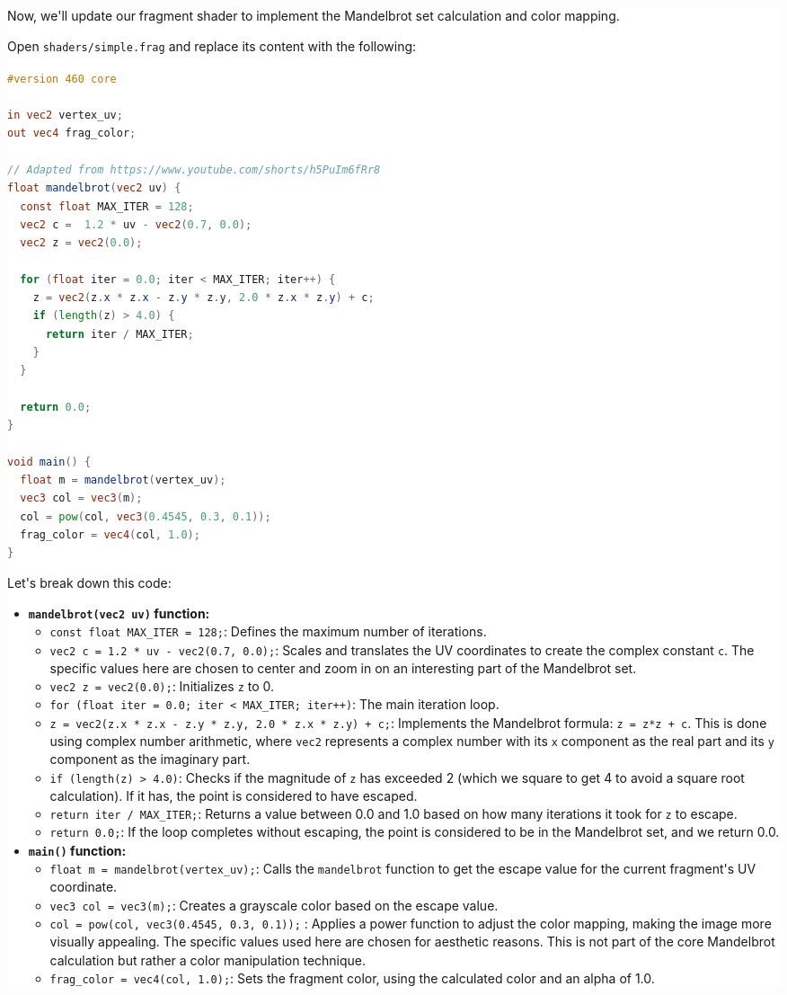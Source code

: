 Now, we'll update our fragment shader to implement the Mandelbrot set calculation and color mapping.

Open `shaders/simple.frag` and replace its content with the following:

```glsl
#version 460 core

in vec2 vertex_uv;
out vec4 frag_color;

// Adapted from https://www.youtube.com/shorts/h5PuIm6fRr8
float mandelbrot(vec2 uv) {
  const float MAX_ITER = 128;
  vec2 c =  1.2 * uv - vec2(0.7, 0.0);
  vec2 z = vec2(0.0);

  for (float iter = 0.0; iter < MAX_ITER; iter++) {
    z = vec2(z.x * z.x - z.y * z.y, 2.0 * z.x * z.y) + c;
    if (length(z) > 4.0) {
      return iter / MAX_ITER;
    }
  }

  return 0.0;
}

void main() {
  float m = mandelbrot(vertex_uv);
  vec3 col = vec3(m);
  col = pow(col, vec3(0.4545, 0.3, 0.1));
  frag_color = vec4(col, 1.0);
}
```

Let's break down this code:

*   **`mandelbrot(vec2 uv)` function:**
    *   `const float MAX_ITER = 128;`: Defines the maximum number of iterations.
    *   `vec2 c = 1.2 * uv - vec2(0.7, 0.0);`: Scales and translates the UV coordinates to create the complex constant `c`. The specific values here are chosen to center and zoom in on an interesting part of the Mandelbrot set.
    *   `vec2 z = vec2(0.0);`: Initializes `z` to 0.
    *   `for (float iter = 0.0; iter < MAX_ITER; iter++)`: The main iteration loop.
    *   `z = vec2(z.x * z.x - z.y * z.y, 2.0 * z.x * z.y) + c;`: Implements the Mandelbrot formula: `z = z*z + c`. This is done using complex number arithmetic, where `vec2` represents a complex number with its `x` component as the real part and its `y` component as the imaginary part.
    *   `if (length(z) > 4.0)`: Checks if the magnitude of `z` has exceeded 2 (which we square to get 4 to avoid a square root calculation). If it has, the point is considered to have escaped.
    *   `return iter / MAX_ITER;`: Returns a value between 0.0 and 1.0 based on how many iterations it took for `z` to escape.
    *   `return 0.0;`: If the loop completes without escaping, the point is considered to be in the Mandelbrot set, and we return 0.0.
*   **`main()` function:**
    *   `float m = mandelbrot(vertex_uv);`: Calls the `mandelbrot` function to get the escape value for the current fragment's UV coordinate.
    *   `vec3 col = vec3(m);`: Creates a grayscale color based on the escape value.
    *   `col = pow(col, vec3(0.4545, 0.3, 0.1));` : Applies a power function to adjust the color mapping, making the image more visually appealing. The specific values used here are chosen for aesthetic reasons. This is not part of the core Mandelbrot calculation but rather a color manipulation technique.
    *   `frag_color = vec4(col, 1.0);`: Sets the fragment color, using the calculated color and an alpha of 1.0.
